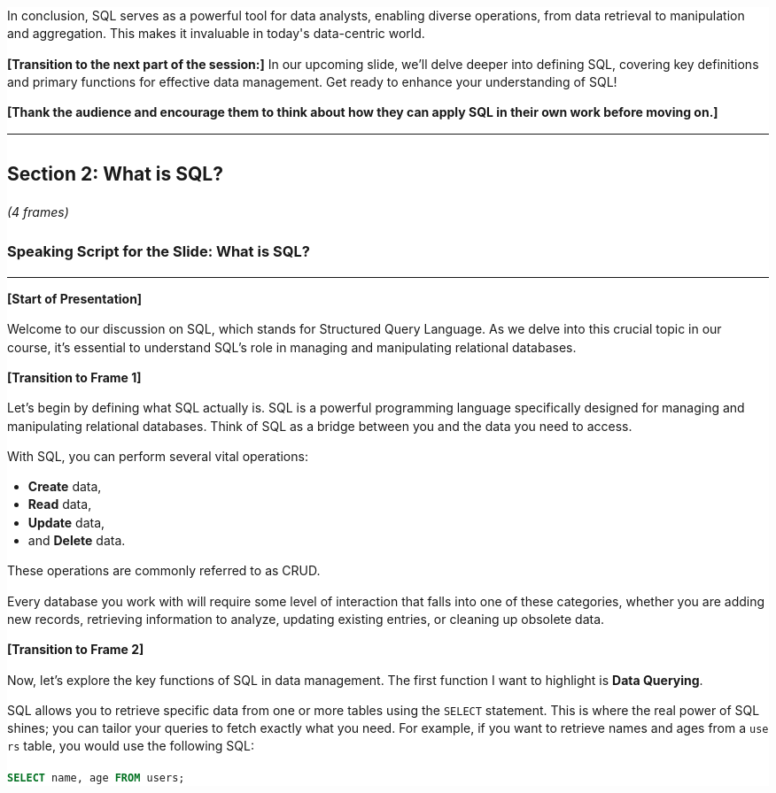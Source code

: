 In conclusion, SQL serves as a powerful tool for data analysts, enabling diverse operations, from data retrieval to manipulation and aggregation. This makes it invaluable in today's data-centric world.

**[Transition to the next part of the session:]** In our upcoming slide, we’ll delve deeper into defining SQL, covering key definitions and primary functions for effective data management. Get ready to enhance your understanding of SQL!

**[Thank the audience and encourage them to think about how they can apply SQL in their own work before moving on.]**

---

## Section 2: What is SQL?
*(4 frames)*

### Speaking Script for the Slide: What is SQL?

---

**[Start of Presentation]**

Welcome to our discussion on SQL, which stands for Structured Query Language. As we delve into this crucial topic in our course, it’s essential to understand SQL’s role in managing and manipulating relational databases.

**[Transition to Frame 1]**

Let’s begin by defining what SQL actually is. SQL is a powerful programming language specifically designed for managing and manipulating relational databases. Think of SQL as a bridge between you and the data you need to access. 

With SQL, you can perform several vital operations: 

- **Create** data,
- **Read** data,
- **Update** data,
- and **Delete** data. 

These operations are commonly referred to as CRUD. 

Every database you work with will require some level of interaction that falls into one of these categories, whether you are adding new records, retrieving information to analyze, updating existing entries, or cleaning up obsolete data. 

**[Transition to Frame 2]**

Now, let’s explore the key functions of SQL in data management. The first function I want to highlight is **Data Querying**.

SQL allows you to retrieve specific data from one or more tables using the `SELECT` statement. This is where the real power of SQL shines; you can tailor your queries to fetch exactly what you need. For example, if you want to retrieve names and ages from a `users` table, you would use the following SQL:

```sql
SELECT name, age FROM users;
```
